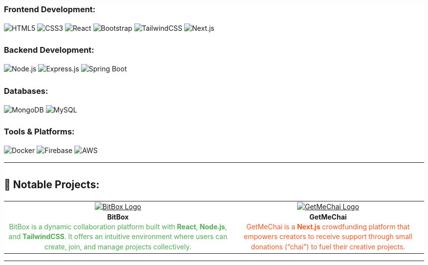 ### **Frontend Development:**
![HTML5](https://img.shields.io/badge/-HTML5-E34F26?logo=html5&logoColor=white&style=for-the-badge)
![CSS3](https://img.shields.io/badge/-CSS3-1572B6?logo=css3&logoColor=white&style=for-the-badge) 
![React](https://img.shields.io/badge/-React-61DAFB?logo=react&logoColor=white&style=for-the-badge)
![Bootstrap](https://img.shields.io/badge/-Bootstrap-7952B3?logo=bootstrap&logoColor=white&style=for-the-badge)
![TailwindCSS](https://img.shields.io/badge/-TailwindCSS-38B2AC?logo=tailwindcss&logoColor=white&style=for-the-badge)
![Next.js](https://img.shields.io/badge/-Next.js-000000?logo=nextdotjs&logoColor=white&style=for-the-badge)

### **Backend Development:**
![Node.js](https://img.shields.io/badge/-Node.js-339933?logo=nodedotjs&logoColor=white&style=for-the-badge) 
![Express.js](https://img.shields.io/badge/-Express.js-000000?logo=express&logoColor=white&style=for-the-badge)
![Spring Boot](https://img.shields.io/badge/-Spring%20Boot-6DB33F?logo=springboot&logoColor=white&style=for-the-badge)

### **Databases:**
![MongoDB](https://img.shields.io/badge/-MongoDB-47A248?logo=mongodb&logoColor=white&style=for-the-badge)
![MySQL](https://img.shields.io/badge/-MySQL-4479A1?logo=mysql&logoColor=white&style=for-the-badge)

### **Tools & Platforms:**
![Docker](https://img.shields.io/badge/-Docker-2496ED?logo=docker&logoColor=white&style=for-the-badge)
![Firebase](https://img.shields.io/badge/-Firebase-FFCA28?logo=firebase&logoColor=white&style=for-the-badge)
![AWS](https://img.shields.io/badge/-AWS-232F3E?logo=amazonaws&logoColor=white&style=for-the-badge)

---

## 🚀 Notable Projects:
<div align="center"> 
  <table>
    <tr> 
      <td align="center"> 
        <a href="https://bitbox-in.netlify.app/"> 
          <img src="https://bitbox-in.netlify.app/assets/favicon-B48yql8W.ico" width="80px" alt="BitBox Logo"/><br>
        </a>
          <b>BitBox</b><br>
          <span style="color: #4CAF50;">BitBox is a dynamic collaboration platform built with <b>React</b>, <b>Node.js</b>, and <b>TailwindCSS</b>. It offers an intuitive environment where users can create, join, and manage projects collectively.</span>
      </td> 
      <td align="center"> 
        <a href="https://getmechai.netlify.app/"> 
          <img src="https://getmechai.netlify.app/favicon.ico" width="80px" alt="GetMeChai Logo"/><br>
        </a>
          <b>GetMeChai</b><br>
          <span style="color: #FF5722;">GetMeChai is a <b>Next.js</b> crowdfunding platform that empowers creators to receive support through small donations (“chai”) to fuel their creative projects.</span>
      </td> 
    </tr> 
  </table> 
</div>

---